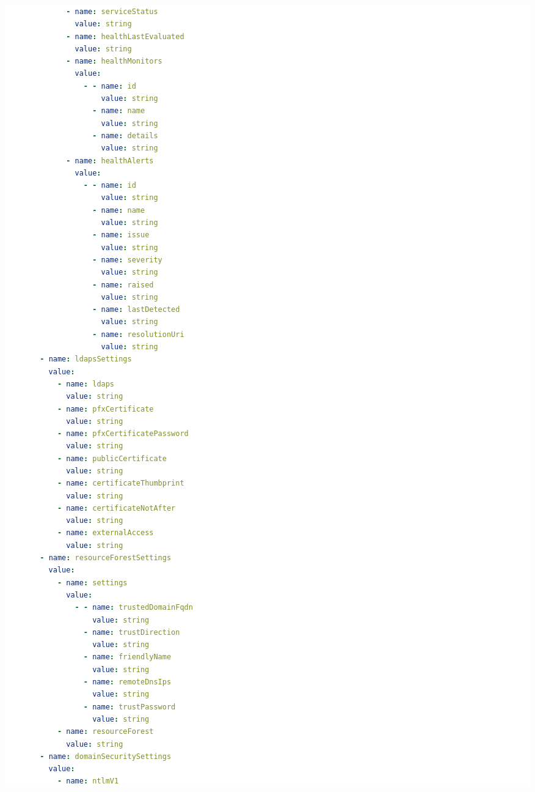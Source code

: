 ```yaml
              - name: serviceStatus
                value: string
              - name: healthLastEvaluated
                value: string
              - name: healthMonitors
                value:
                  - - name: id
                      value: string
                    - name: name
                      value: string
                    - name: details
                      value: string
              - name: healthAlerts
                value:
                  - - name: id
                      value: string
                    - name: name
                      value: string
                    - name: issue
                      value: string
                    - name: severity
                      value: string
                    - name: raised
                      value: string
                    - name: lastDetected
                      value: string
                    - name: resolutionUri
                      value: string
        - name: ldapsSettings
          value:
            - name: ldaps
              value: string
            - name: pfxCertificate
              value: string
            - name: pfxCertificatePassword
              value: string
            - name: publicCertificate
              value: string
            - name: certificateThumbprint
              value: string
            - name: certificateNotAfter
              value: string
            - name: externalAccess
              value: string
        - name: resourceForestSettings
          value:
            - name: settings
              value:
                - - name: trustedDomainFqdn
                    value: string
                  - name: trustDirection
                    value: string
                  - name: friendlyName
                    value: string
                  - name: remoteDnsIps
                    value: string
                  - name: trustPassword
                    value: string
            - name: resourceForest
              value: string
        - name: domainSecuritySettings
          value:
            - name: ntlmV1
```